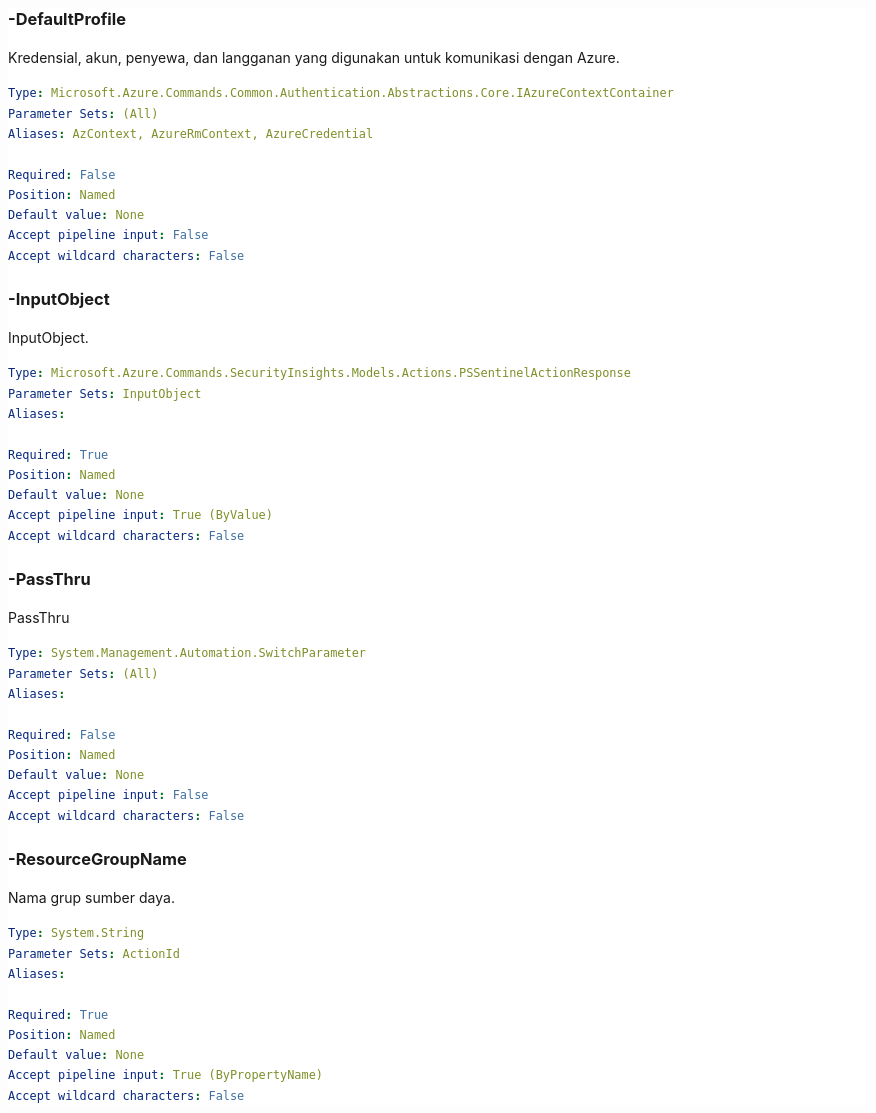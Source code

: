 ### -DefaultProfile
Kredensial, akun, penyewa, dan langganan yang digunakan untuk komunikasi dengan Azure.

```yaml
Type: Microsoft.Azure.Commands.Common.Authentication.Abstractions.Core.IAzureContextContainer
Parameter Sets: (All)
Aliases: AzContext, AzureRmContext, AzureCredential

Required: False
Position: Named
Default value: None
Accept pipeline input: False
Accept wildcard characters: False
```

### -InputObject
InputObject.

```yaml
Type: Microsoft.Azure.Commands.SecurityInsights.Models.Actions.PSSentinelActionResponse
Parameter Sets: InputObject
Aliases:

Required: True
Position: Named
Default value: None
Accept pipeline input: True (ByValue)
Accept wildcard characters: False
```

### -PassThru
PassThru

```yaml
Type: System.Management.Automation.SwitchParameter
Parameter Sets: (All)
Aliases:

Required: False
Position: Named
Default value: None
Accept pipeline input: False
Accept wildcard characters: False
```

### -ResourceGroupName
Nama grup sumber daya.

```yaml
Type: System.String
Parameter Sets: ActionId
Aliases:

Required: True
Position: Named
Default value: None
Accept pipeline input: True (ByPropertyName)
Accept wildcard characters: False
```
